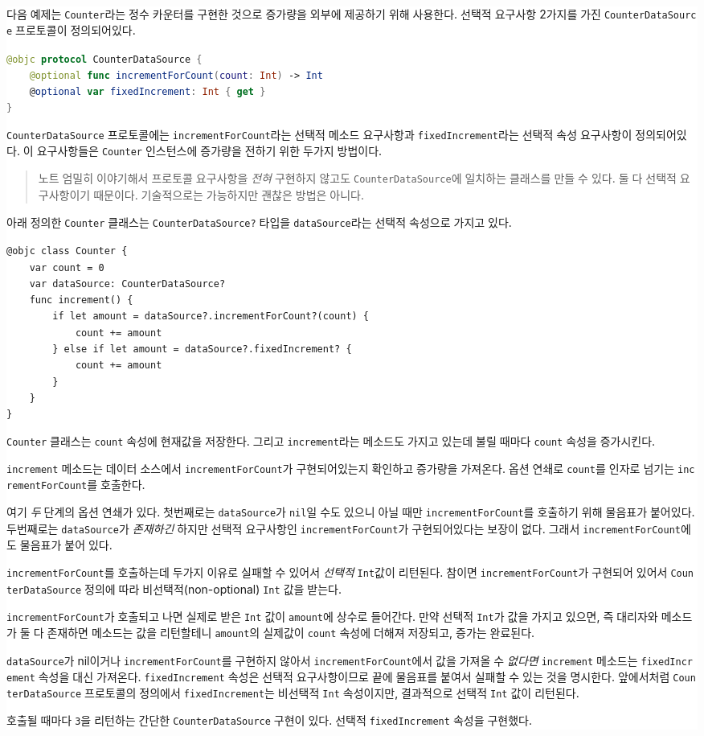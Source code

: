 
다음 예제는 `Counter`라는 정수 카운터를 구현한 것으로 증가량을 외부에 제공하기 위해 사용한다. 선택적 요구사항 2가지를 가진 `CounterDataSource` 프로토콜이 정의되어있다.

``` swift
@objc protocol CounterDataSource {
    @optional func incrementForCount(count: Int) -> Int
    @optional var fixedIncrement: Int { get }
}
```

`CounterDataSource` 프로토콜에는 `incrementForCount`라는 선택적 메소드 요구사항과 `fixedIncrement`라는 선택적 속성 요구사항이 정의되어있다.
이 요구사항들은 `Counter` 인스턴스에 증가량을 전하기 위한 두가지 방법이다.

> 노트
엄밀히 이야기해서 프로토콜 요구사항을 *전혀* 구현하지 않고도 `CounterDataSource`에 일치하는 클래스를 만들 수 있다.
둘 다 선택적 요구사항이기 때문이다. 기술적으로는 가능하지만 괜찮은 방법은 아니다.

아래 정의한 `Counter` 클래스는 `CounterDataSource?` 타입을 `dataSource`라는 선택적 속성으로 가지고 있다.

```
@objc class Counter {
    var count = 0
    var dataSource: CounterDataSource?
    func increment() {
        if let amount = dataSource?.incrementForCount?(count) {
            count += amount
        } else if let amount = dataSource?.fixedIncrement? {
            count += amount
        }
    }
}
```

`Counter` 클래스는 `count` 속성에 현재값을 저장한다.
그리고 `increment`라는 메소드도 가지고 있는데 불릴 때마다 `count` 속성을 증가시킨다.

`increment` 메소드는 데이터 소스에서 `incrementForCount`가 구현되어있는지 확인하고 증가량을 가져온다. 옵션 연쇄로 `count`를 인자로 넘기는 `incrementForCount`를 호출한다.

여기 *두* 단계의 옵션 연쇄가 있다. 첫번째로는 `dataSource`가 `nil`일 수도 있으니 아닐 때만 `incrementForCount`를 호출하기 위해 물음표가 붙어있다. 두번째로는 `dataSource`가 *존재하긴* 하지만 선택적 요구사항인 `incrementForCount`가 구현되어있다는 보장이 없다. 그래서 `incrementForCount`에도 물음표가 붙어 있다.

`incrementForCount`를 호출하는데 두가지 이유로 실패할 수 있어서 *선택적* `Int`값이 리턴된다. 참이면 `incrementForCount`가 구현되어 있어서 `CounterDataSource` 정의에 따라 비선택적(non-optional) `Int` 값을 받는다.

`incrementForCount`가 호출되고 나면 실제로 받은 `Int` 값이 `amount`에 상수로 들어간다. 만약 선택적 `Int`가 값을 가지고 있으면, 즉 대리자와 메소드가 둘 다 존재하면 메소드는 값을 리턴할테니 `amount`의 실제값이 `count` 속성에 더해져 저장되고, 증가는 완료된다.

`dataSource`가 nil이거나 `incrementForCount`를 구현하지 않아서 `incrementForCount`에서 값을 가져올 수 *없다면* `increment` 메소드는 `fixedIncrement` 속성을 대신 가져온다.
`fixedIncrement` 속성은 선택적 요구사항이므로 끝에 물음표를 붙여서 실패할 수 있는 것을 명시한다. 앞에서처럼 `CounterDataSource` 프로토콜의 정의에서 `fixedIncrement`는 비선택적 `Int` 속성이지만, 결과적으로 선택적 `Int` 값이 리턴된다.

호출될 때마다 `3`을 리턴하는 간단한 `CounterDataSource` 구현이 있다. 선택적 `fixedIncrement` 속성을 구현했다.
